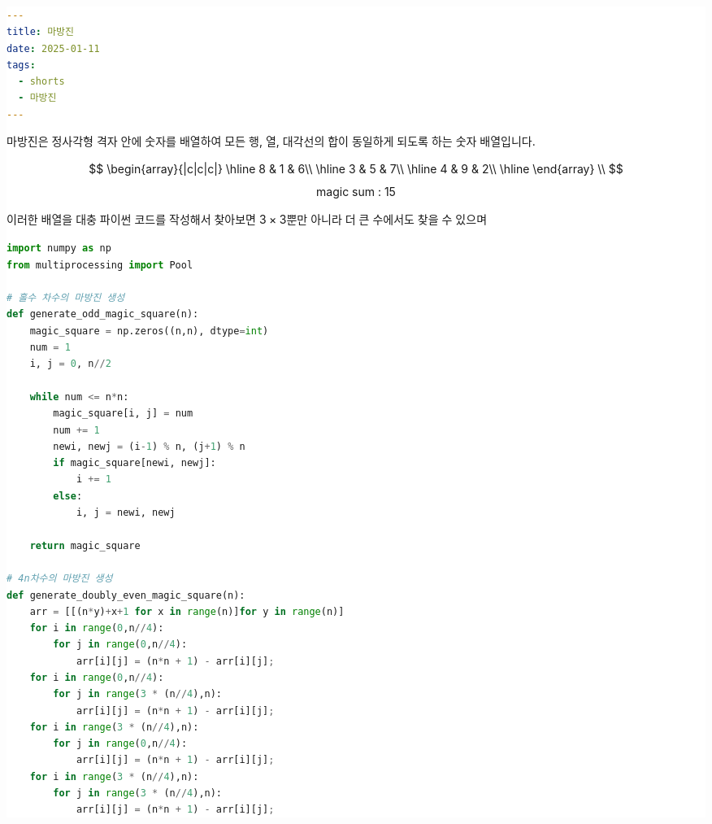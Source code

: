 ```yaml
---
title: 마방진
date: 2025-01-11
tags:
  - shorts
  - 마방진
---
```

마방진은 정사각형 격자 안에 숫자를 배열하여 모든 행, 열, 대각선의 합이 동일하게 되도록 하는 숫자 배열입니다. 

$$
\begin{array}{|c|c|c|}
\hline
8 & 1 & 6\\
\hline
3 & 5 & 7\\
\hline
4 & 9 & 2\\
\hline
\end{array}
\\
$$
$$
\text{magic sum : 15}
$$

이러한 배열을 대충 파이썬 코드를 작성해서 찾아보면 $3 \times 3$뿐만 아니라 더 큰 수에서도 찾을 수 있으며 

```python
import numpy as np
from multiprocessing import Pool

# 홀수 차수의 마방진 생성
def generate_odd_magic_square(n):
    magic_square = np.zeros((n,n), dtype=int)
    num = 1
    i, j = 0, n//2
    
    while num <= n*n:
        magic_square[i, j] = num
        num += 1
        newi, newj = (i-1) % n, (j+1) % n
        if magic_square[newi, newj]:
            i += 1
        else:
            i, j = newi, newj
            
    return magic_square

# 4n차수의 마방진 생성
def generate_doubly_even_magic_square(n):
    arr = [[(n*y)+x+1 for x in range(n)]for y in range(n)]
    for i in range(0,n//4):
        for j in range(0,n//4):
            arr[i][j] = (n*n + 1) - arr[i][j];
    for i in range(0,n//4):
        for j in range(3 * (n//4),n):
            arr[i][j] = (n*n + 1) - arr[i][j];
    for i in range(3 * (n//4),n):
        for j in range(0,n//4):
            arr[i][j] = (n*n + 1) - arr[i][j];
    for i in range(3 * (n//4),n):
        for j in range(3 * (n//4),n):
            arr[i][j] = (n*n + 1) - arr[i][j];
```